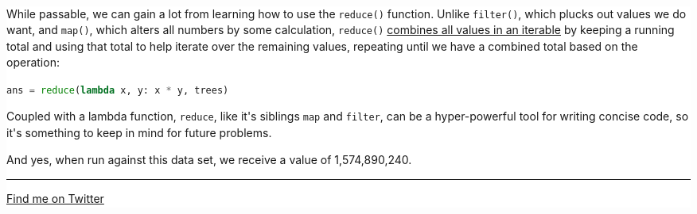 While passable, we can gain a lot from learning how to use the `reduce()` function. Unlike `filter()`, which plucks out values we do want, and `map()`, which alters all numbers by some calculation, `reduce()` [combines all values in an iterable](https://docs.python.org/3/library/functools.html#functools.reduce) by keeping a running total and using that total to help iterate over the remaining values, repeating until we have a combined total based on the operation:

```python
ans = reduce(lambda x, y: x * y, trees)
```

Coupled with a lambda function, `reduce`, like it's siblings `map` and `filter`, can be a hyper-powerful tool for writing concise code, so it's something to keep in mind for future problems.

And yes, when run against this data set, we receive a value of 1,574,890,240.

---

[Find me on Twitter](https://twitter.com/c4llmeco4ch)
